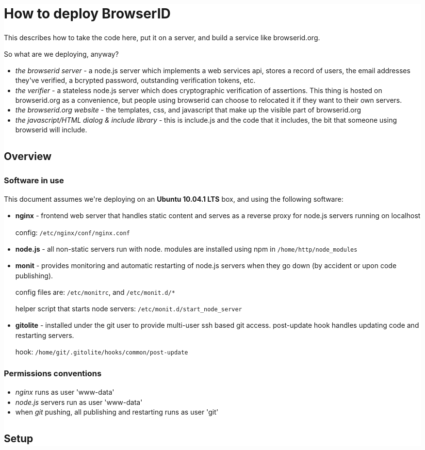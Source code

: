 

# How to deploy BrowserID

This describes how to take the code here, put it on a server, and build
a service like browserid.org.  

So what are we deploying, anyway?

  * *the browserid server* - a node.js server which implements a web services
    api, stores a record of users, the email addresses they've verified, a
    bcrypted password, outstanding verification tokens, etc.
  * *the verifier* - a stateless node.js server which does cryptographic
    verification of assertions. This thing is hosted on browserid.org as a
    convenience, but people using browserid can choose to relocated it if they
    want to their own servers.
  * *the browserid.org website* - the templates, css, and javascript that make
    up the visible part of browserid.org
  * *the javascript/HTML dialog & include library* - this is include.js and the
    code that it includes, the bit that someone using browserid will include.

## Overview

### Software in use

This document assumes we're deploying on an **Ubuntu 10.04.1 LTS** box,
and using the following software:

  * **nginx** - frontend web server that handles static content and
    serves as a reverse proxy for node.js servers running on localhost

    config: `/etc/nginx/conf/nginx.conf`

  * **node.js** - all non-static servers run with node.  modules are installed
    using npm in `/home/http/node_modules`

  * **monit** - provides monitoring and automatic restarting of node.js servers
    when they go down (by accident or upon code publishing).

    config files are: `/etc/monitrc`, and `/etc/monit.d/*`

    helper script that starts node servers: `/etc/monit.d/start_node_server`

  * **gitolite** - installed under the git user to provide multi-user ssh based
    git access.  post-update hook handles updating code and restarting servers.

    hook: `/home/git/.gitolite/hooks/common/post-update`

### Permissions conventions

  * *nginx* runs as user 'www-data'
  * *node.js* servers run as user 'www-data'
  * when *git* pushing, all publishing and restarting runs as user 'git'

## Setup
